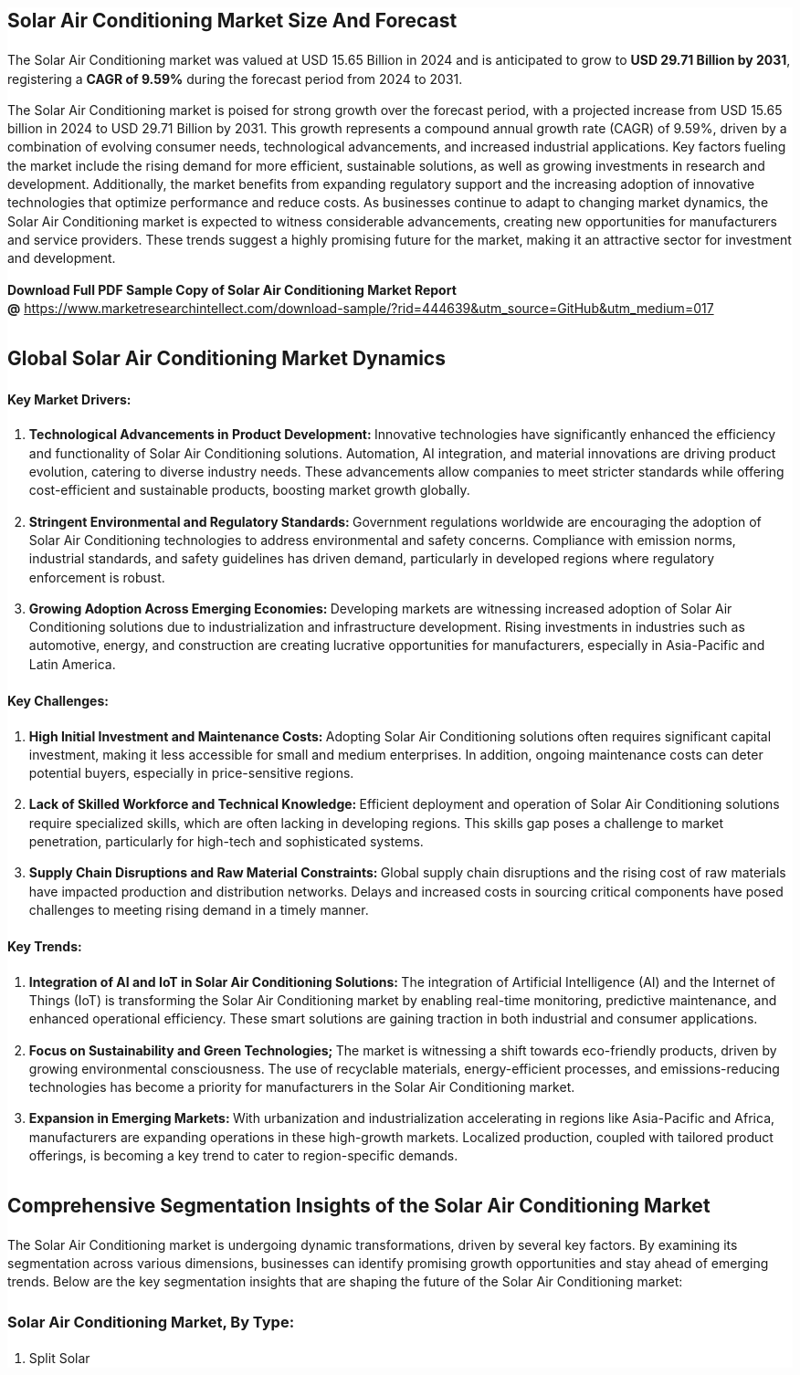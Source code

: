 <h2>Solar Air Conditioning Market Size And Forecast</h2><p>The Solar Air Conditioning market was valued at USD 15.65 Billion in 2024 and is anticipated to grow to <strong>USD 29.71 Billion by 2031</strong>, registering a <strong>CAGR of 9.59%</strong> during the forecast period from 2024 to 2031.</p><p>The Solar Air Conditioning market is poised for strong growth over the forecast period, with a projected increase from USD 15.65 billion in 2024 to USD 29.71 Billion by 2031. This growth represents a compound annual growth rate (CAGR) of 9.59%, driven by a combination of evolving consumer needs, technological advancements, and increased industrial applications. Key factors fueling the market include the rising demand for more efficient, sustainable solutions, as well as growing investments in research and development. Additionally, the market benefits from expanding regulatory support and the increasing adoption of innovative technologies that optimize performance and reduce costs. As businesses continue to adapt to changing market dynamics, the Solar Air Conditioning market is expected to witness considerable advancements, creating new opportunities for manufacturers and service providers. These trends suggest a highly promising future for the market, making it an attractive sector for investment and development.</p><p><strong>Download Full PDF Sample Copy of Solar Air Conditioning Market Report @</strong>&nbsp;<a href="https://www.marketresearchintellect.com/download-sample/?rid=444639&amp;utm_source=GitHub&amp;utm_medium=017">https://www.marketresearchintellect.com/download-sample/?rid=444639&amp;utm_source=GitHub&amp;utm_medium=017</a></p><h2>Global Solar Air Conditioning Market Dynamics</h2><h4><strong>Key Market Drivers:</strong></h4><ol><li><p><strong>Technological Advancements in Product Development:&nbsp;</strong>Innovative technologies have significantly enhanced the efficiency and functionality of Solar Air Conditioning solutions. Automation, AI integration, and material innovations are driving product evolution, catering to diverse industry needs. These advancements allow companies to meet stricter standards while offering cost-efficient and sustainable products, boosting market growth globally.</p></li><li><p><strong>Stringent Environmental and Regulatory Standards:&nbsp;</strong>Government regulations worldwide are encouraging the adoption of Solar Air Conditioning technologies to address environmental and safety concerns. Compliance with emission norms, industrial standards, and safety guidelines has driven demand, particularly in developed regions where regulatory enforcement is robust.</p></li><li><p><strong>Growing Adoption Across Emerging Economies:&nbsp;</strong>Developing markets are witnessing increased adoption of Solar Air Conditioning solutions due to industrialization and infrastructure development. Rising investments in industries such as automotive, energy, and construction are creating lucrative opportunities for manufacturers, especially in Asia-Pacific and Latin America.</p></li></ol><h4><strong>Key Challenges:</strong></h4><ol><li><p><strong>High Initial Investment and Maintenance Costs:&nbsp;</strong>Adopting Solar Air Conditioning solutions often requires significant capital investment, making it less accessible for small and medium enterprises. In addition, ongoing maintenance costs can deter potential buyers, especially in price-sensitive regions.</p></li><li><p><strong>Lack of Skilled Workforce and Technical Knowledge:&nbsp;</strong>Efficient deployment and operation of Solar Air Conditioning solutions require specialized skills, which are often lacking in developing regions. This skills gap poses a challenge to market penetration, particularly for high-tech and sophisticated systems.</p></li><li><p><strong>Supply Chain Disruptions and Raw Material Constraints:&nbsp;</strong>Global supply chain disruptions and the rising cost of raw materials have impacted production and distribution networks. Delays and increased costs in sourcing critical components have posed challenges to meeting rising demand in a timely manner.</p></li></ol><h4><strong>Key Trends:</strong></h4><ol><li><p><strong>Integration of AI and IoT in Solar Air Conditioning Solutions:&nbsp;</strong>The integration of Artificial Intelligence (AI) and the Internet of Things (IoT) is transforming the Solar Air Conditioning market by enabling real-time monitoring, predictive maintenance, and enhanced operational efficiency. These smart solutions are gaining traction in both industrial and consumer applications.</p></li><li><p><strong>Focus on Sustainability and Green Technologies;&nbsp;</strong>The market is witnessing a shift towards eco-friendly products, driven by growing environmental consciousness. The use of recyclable materials, energy-efficient processes, and emissions-reducing technologies has become a priority for manufacturers in the Solar Air Conditioning market.</p></li><li><p><strong>Expansion in Emerging Markets:&nbsp;</strong>With urbanization and industrialization accelerating in regions like Asia-Pacific and Africa, manufacturers are expanding operations in these high-growth markets. Localized production, coupled with tailored product offerings, is becoming a key trend to cater to region-specific demands.</p></li></ol><div class="article-main__content" data-test-id="publishing-text-block"><h2>Comprehensive Segmentation Insights of the Solar Air Conditioning Market</h2><p>The Solar Air Conditioning market is undergoing dynamic transformations, driven by several key factors. By examining its segmentation across various dimensions, businesses can identify promising growth opportunities and stay ahead of emerging trends. Below are the key segmentation insights that are shaping the future of the Solar Air Conditioning market:</p><h3><strong>Solar Air Conditioning Market, By Type:<br /></strong></h3><ol><li>Split Solar